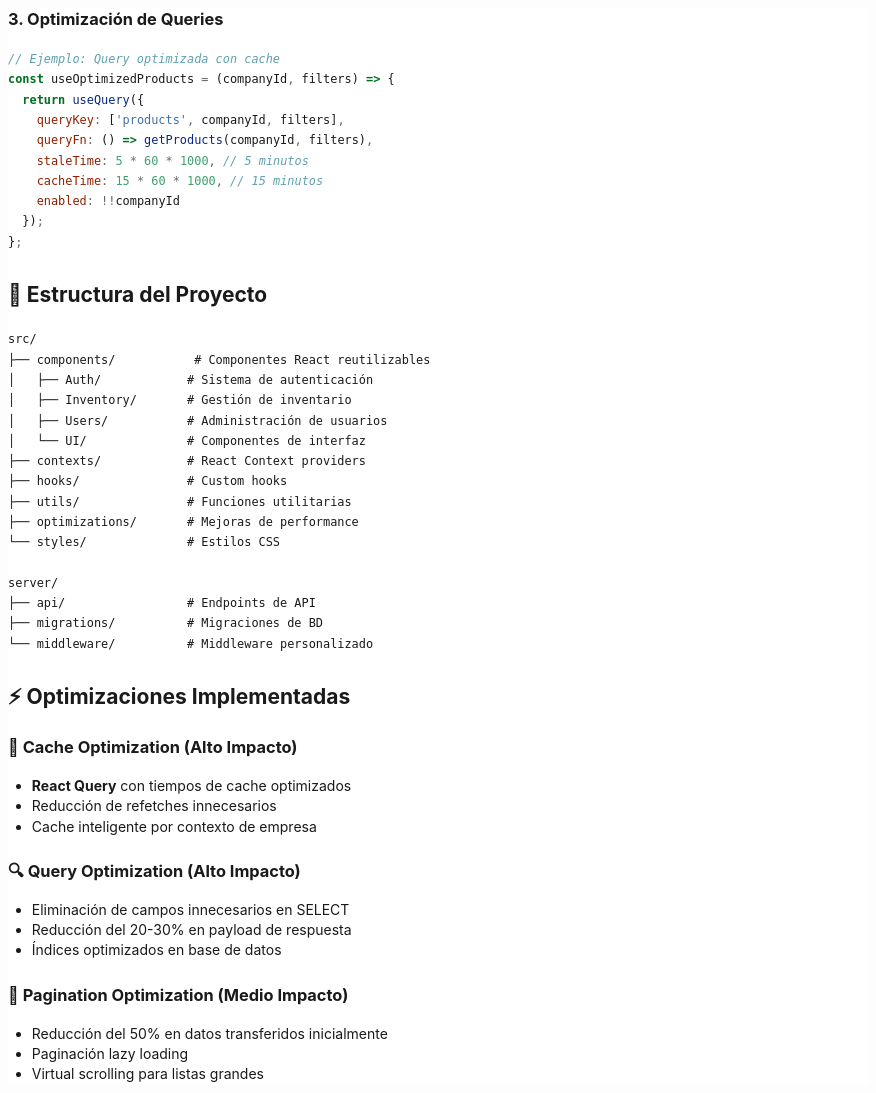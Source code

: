### 3. **Optimización de Queries**
```javascript
// Ejemplo: Query optimizada con cache
const useOptimizedProducts = (companyId, filters) => {
  return useQuery({
    queryKey: ['products', companyId, filters],
    queryFn: () => getProducts(companyId, filters),
    staleTime: 5 * 60 * 1000, // 5 minutos
    cacheTime: 15 * 60 * 1000, // 15 minutos
    enabled: !!companyId
  });
};
```

## 📁 Estructura del Proyecto

```
src/
├── components/           # Componentes React reutilizables
│   ├── Auth/            # Sistema de autenticación
│   ├── Inventory/       # Gestión de inventario
│   ├── Users/           # Administración de usuarios
│   └── UI/              # Componentes de interfaz
├── contexts/            # React Context providers
├── hooks/               # Custom hooks
├── utils/               # Funciones utilitarias
├── optimizations/       # Mejoras de performance
└── styles/              # Estilos CSS

server/
├── api/                 # Endpoints de API
├── migrations/          # Migraciones de BD
└── middleware/          # Middleware personalizado
```

## ⚡ Optimizaciones Implementadas

### 🎯 **Cache Optimization (Alto Impacto)**
- **React Query** con tiempos de cache optimizados
- Reducción de refetches innecesarios
- Cache inteligente por contexto de empresa

### 🔍 **Query Optimization (Alto Impacto)**
- Eliminación de campos innecesarios en SELECT
- Reducción del 20-30% en payload de respuesta
- Índices optimizados en base de datos

### 📄 **Pagination Optimization (Medio Impacto)**
- Reducción del 50% en datos transferidos inicialmente
- Paginación lazy loading
- Virtual scrolling para listas grandes
